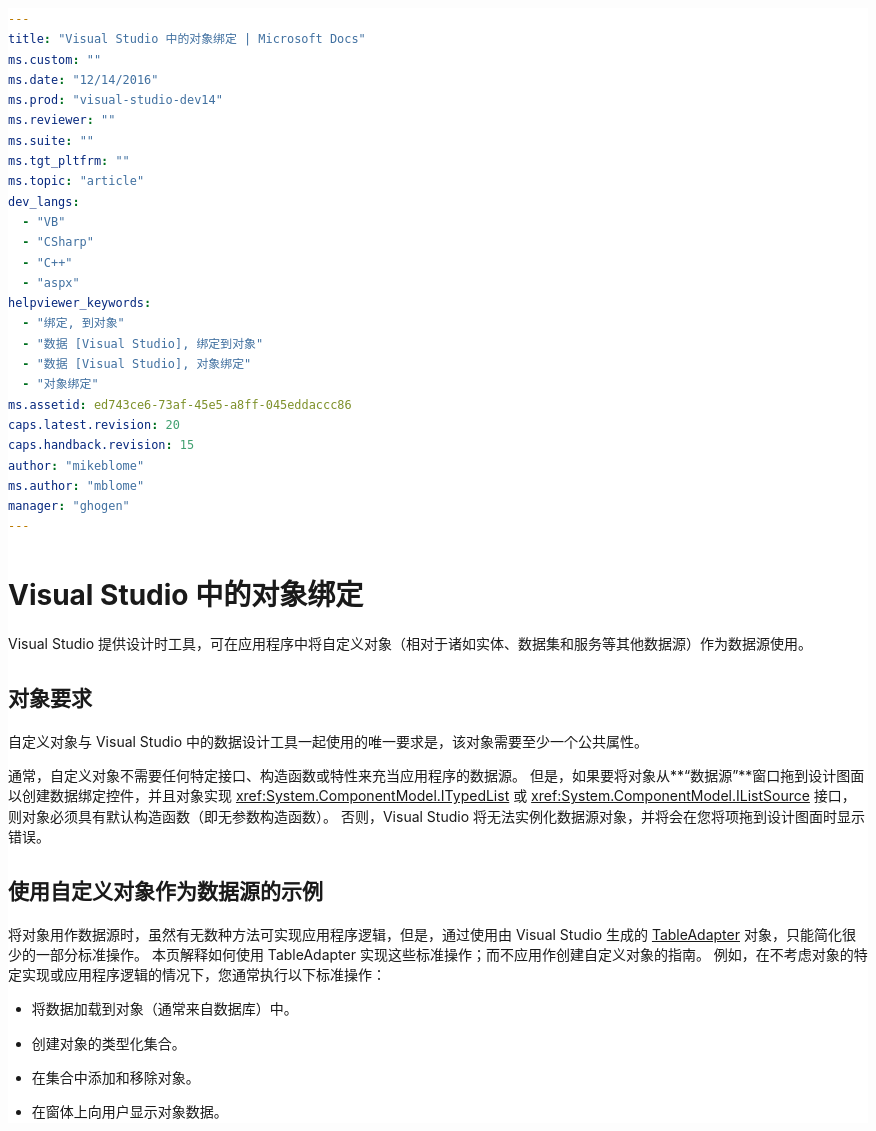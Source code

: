 ```yaml
---
title: "Visual Studio 中的对象绑定 | Microsoft Docs"
ms.custom: ""
ms.date: "12/14/2016"
ms.prod: "visual-studio-dev14"
ms.reviewer: ""
ms.suite: ""
ms.tgt_pltfrm: ""
ms.topic: "article"
dev_langs: 
  - "VB"
  - "CSharp"
  - "C++"
  - "aspx"
helpviewer_keywords: 
  - "绑定, 到对象"
  - "数据 [Visual Studio], 绑定到对象"
  - "数据 [Visual Studio], 对象绑定"
  - "对象绑定"
ms.assetid: ed743ce6-73af-45e5-a8ff-045eddaccc86
caps.latest.revision: 20
caps.handback.revision: 15
author: "mikeblome"
ms.author: "mblome"
manager: "ghogen"
---
```

# Visual Studio 中的对象绑定
Visual Studio 提供设计时工具，可在应用程序中将自定义对象（相对于诸如实体、数据集和服务等其他数据源）作为数据源使用。  
  
## 对象要求  
 自定义对象与 Visual Studio 中的数据设计工具一起使用的唯一要求是，该对象需要至少一个公共属性。  
  
 通常，自定义对象不需要任何特定接口、构造函数或特性来充当应用程序的数据源。  但是，如果要将对象从**“数据源”**窗口拖到设计图面以创建数据绑定控件，并且对象实现 <xref:System.ComponentModel.ITypedList> 或 <xref:System.ComponentModel.IListSource> 接口，则对象必须具有默认构造函数（即无参数构造函数）。  否则，Visual Studio 将无法实例化数据源对象，并将会在您将项拖到设计图面时显示错误。  
  
## 使用自定义对象作为数据源的示例  
 将对象用作数据源时，虽然有无数种方法可实现应用程序逻辑，但是，通过使用由 Visual Studio 生成的 [TableAdapter](../data-tools/tableadapter-overview.md) 对象，只能简化很少的一部分标准操作。  本页解释如何使用 TableAdapter 实现这些标准操作；而不应用作创建自定义对象的指南。  例如，在不考虑对象的特定实现或应用程序逻辑的情况下，您通常执行以下标准操作：  
  
-   将数据加载到对象（通常来自数据库）中。  
  
-   创建对象的类型化集合。  
  
-   在集合中添加和移除对象。  
  
-   在窗体上向用户显示对象数据。  
  